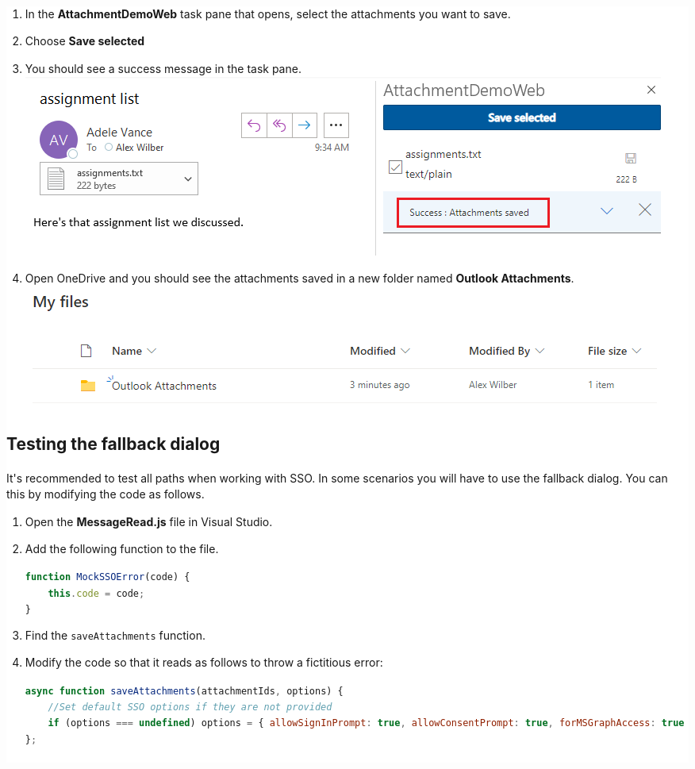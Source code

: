 1. In the **AttachmentDemoWeb** task pane that opens, select the attachments you want to save.

1. Choose **Save selected**

1. You should see a success message in the task pane.<br>
![Screen shot of the task pane displaying attachments successfully saved](successful-save.png)

1. Open OneDrive and you should see the attachments saved in a new folder named **Outlook Attachments**.<br>
![Screen shot of the Outlook Attachments folder in OneDrive](onedrive-attachments-folder.png)

## Testing the fallback dialog

It's recommended to test all paths when working with SSO. In some scenarios you will have to use the fallback dialog. You can this by modifying the code as follows.

1. Open the **MessageRead.js** file in Visual Studio.
1. Add the following function to the file.
    
    ```javascript
    function MockSSOError(code) {
        this.code = code;
    } 
    ```
    
1. Find the `saveAttachments` function.
1. Modify the code so that it reads as follows to throw a fictitious error:
    
    ```javascript
    async function saveAttachments(attachmentIds, options) {
        //Set default SSO options if they are not provided
        if (options === undefined) options = { allowSignInPrompt: true, allowConsentPrompt: true, forMSGraphAccess: true };
        